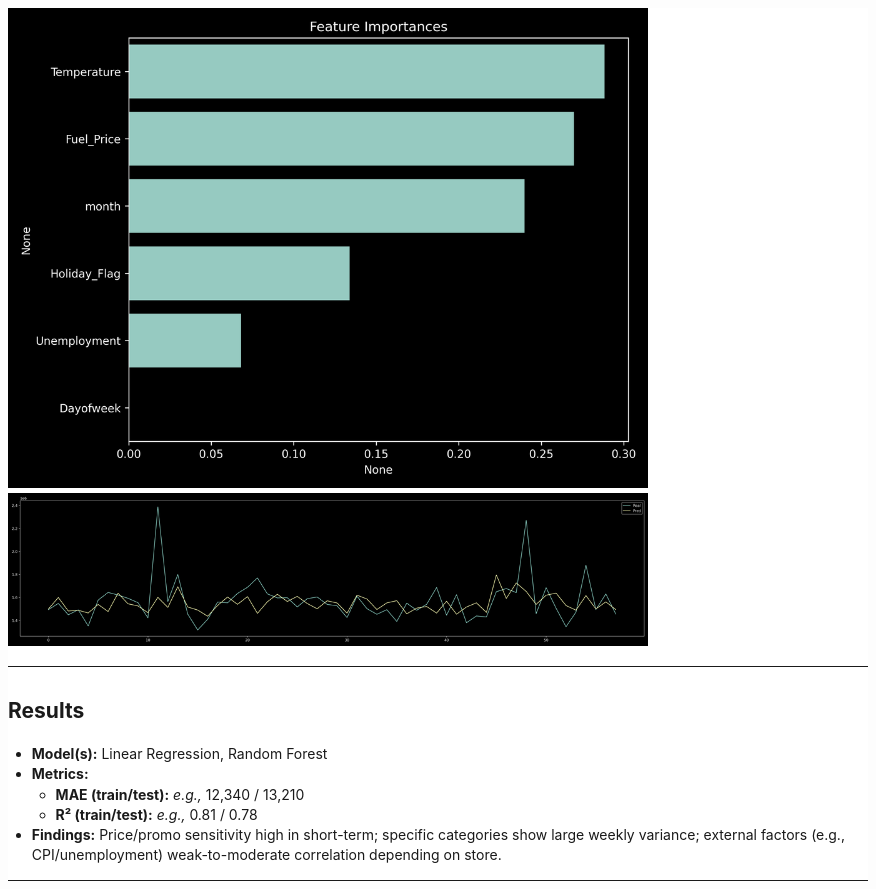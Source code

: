 <img src="images/rf_feature_importance.png" width="640">
<img src="images/pred_vs_actual_line.png" width="640">

---

## **Results**
- **Model(s):** Linear Regression, Random Forest
- **Metrics:**  
  - **MAE (train/test):** *e.g.,* 12,340 / 13,210  
  - **R² (train/test):** *e.g.,* 0.81 / 0.78
- **Findings:** Price/promo sensitivity high in short-term; specific categories show large weekly variance; external factors (e.g., CPI/unemployment) weak-to-moderate correlation depending on store.

---